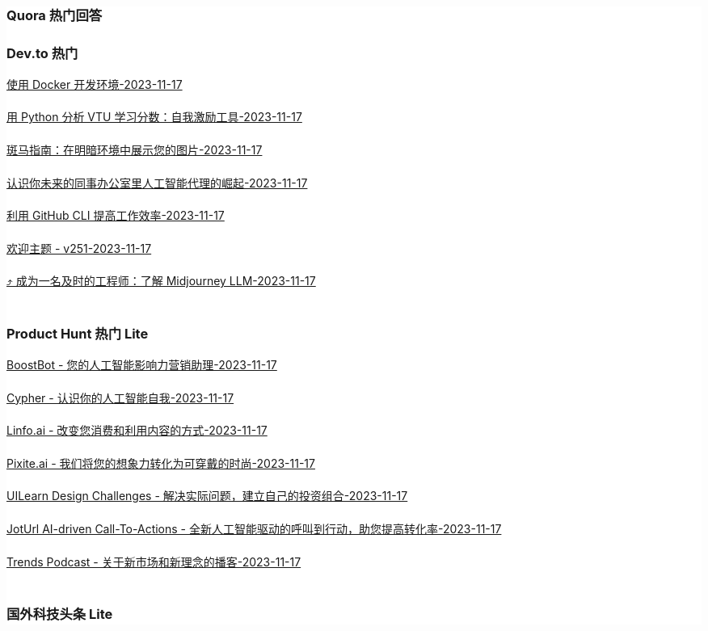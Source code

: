 



###  Quora 热门回答







###  Dev.to 热门

<a target=_blank rel=nofollow href="https://dev.to/erikaheidi/development-environments-with-docker-573d" >使用 Docker 开发环境-2023-11-17</a><br/><br/><a target=_blank rel=nofollow href="https://dev.to/farhakousar1601/analyzing-vtu-study-marks-with-python-a-self-motivation-tool-3b0b" >用 Python 分析 VTU 学习分数：自我激励工具-2023-11-17</a><br/><br/><a target=_blank rel=nofollow href="https://dev.to/nathan_tarbert/the-zebras-guide-to-showcase-your-images-in-light-dark-17f5" >斑马指南：在明暗环境中展示您的图片-2023-11-17</a><br/><br/><a target=_blank rel=nofollow href="https://dev.to/dawiddahl/meet-your-future-co-workers-the-rise-of-ai-agents-in-the-office-441m" >认识你未来的同事办公室里人工智能代理的崛起-2023-11-17</a><br/><br/><a target=_blank rel=nofollow href="https://dev.to/opensauced/boost-productivity-with-the-github-cli-2mne" >利用 GitHub CLI 提高工作效率-2023-11-17</a><br/><br/><a target=_blank rel=nofollow href="https://dev.to/devteam/welcome-thread-v251-4fjl" >欢迎主题 - v251-2023-11-17</a><br/><br/><a target=_blank rel=nofollow href="https://dev.to/confidentai/be-a-prompt-engineer-understanding-midjourney-llm-464k" >⤴️ 成为一名及时的工程师：了解 Midjourney LLM-2023-11-17</a><br/><br/>





###  Product Hunt 热门 Lite

<a target=_blank rel=nofollow href="https://boostbot.ai/" >BoostBot - 您的人工智能影响力营销助理-2023-11-17</a><br/><br/><a target=_blank rel=nofollow href="https://cypher.is/" >Cypher - 认识你的人工智能自我-2023-11-17</a><br/><br/><a target=_blank rel=nofollow href="https://linfo.ai/invite?code=PHunt2WPRO" >Linfo.ai - 改变您消费和利用内容的方式-2023-11-17</a><br/><br/><a target=_blank rel=nofollow href="https://pixite.ai/" >Pixite.ai - 我们将您的想象力转化为可穿戴的时尚-2023-11-17</a><br/><br/><a target=_blank rel=nofollow href="https://uilearn.com/design-challenges/" >UILearn Design Challenges - 解决实际问题，建立自己的投资组合-2023-11-17</a><br/><br/><a target=_blank rel=nofollow href="https://joturl.com/tools/grow/calls-to-actions/" >JotUrl AI-driven Call-To-Actions - 全新人工智能驱动的呼叫到行动，助您提高转化率-2023-11-17</a><br/><br/><a target=_blank rel=nofollow href="https://podcast.trends.vc/" >Trends Podcast - 关于新市场和新理念的播客-2023-11-17</a><br/><br/>





###  国外科技头条 Lite
